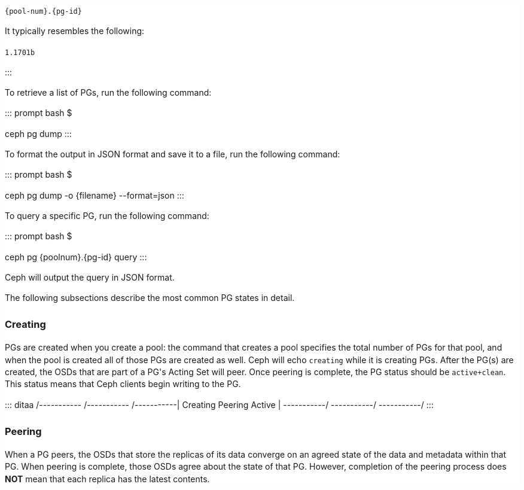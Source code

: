     {pool-num}.{pg-id}

It typically resembles the following:

    1.1701b
:::

To retrieve a list of PGs, run the following command:

::: prompt
bash \$

ceph pg dump
:::

To format the output in JSON format and save it to a file, run the
following command:

::: prompt
bash \$

ceph pg dump -o {filename} \--format=json
:::

To query a specific PG, run the following command:

::: prompt
bash \$

ceph pg {poolnum}.{pg-id} query
:::

Ceph will output the query in JSON format.

The following subsections describe the most common PG states in detail.

### Creating

PGs are created when you create a pool: the command that creates a pool
specifies the total number of PGs for that pool, and when the pool is
created all of those PGs are created as well. Ceph will echo `creating`
while it is creating PGs. After the PG(s) are created, the OSDs that are
part of a PG\'s Acting Set will peer. Once peering is complete, the PG
status should be `active+clean`. This status means that Ceph clients
begin writing to the PG.

::: ditaa
/\-\-\-\-\-\-\-\-\-\-- /\-\-\-\-\-\-\-\-\-\-- /\-\-\-\-\-\-\-\-\-\--\|
Creating Peering Active \| \-\-\-\-\-\-\-\-\-\--/ \-\-\-\-\-\-\-\-\-\--/
\-\-\-\-\-\-\-\-\-\--/
:::

### Peering

When a PG peers, the OSDs that store the replicas of its data converge
on an agreed state of the data and metadata within that PG. When peering
is complete, those OSDs agree about the state of that PG. However,
completion of the peering process does **NOT** mean that each replica
has the latest contents.
